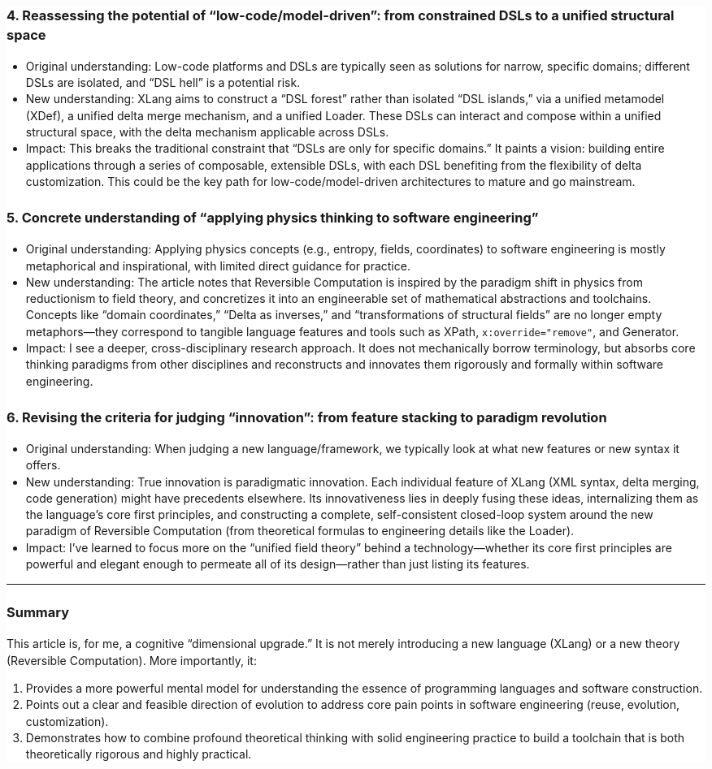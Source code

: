 ### 4. Reassessing the potential of “low-code/model-driven”: from constrained DSLs to a unified structural space

*   Original understanding: Low-code platforms and DSLs are typically seen as solutions for narrow, specific domains; different DSLs are isolated, and “DSL hell” is a potential risk.
*   New understanding: XLang aims to construct a “DSL forest” rather than isolated “DSL islands,” via a unified metamodel (XDef), a unified delta merge mechanism, and a unified Loader. These DSLs can interact and compose within a unified structural space, with the delta mechanism applicable across DSLs.
*   Impact: This breaks the traditional constraint that “DSLs are only for specific domains.” It paints a vision: building entire applications through a series of composable, extensible DSLs, with each DSL benefiting from the flexibility of delta customization. This could be the key path for low-code/model-driven architectures to mature and go mainstream.

### 5. Concrete understanding of “applying physics thinking to software engineering”

*   Original understanding: Applying physics concepts (e.g., entropy, fields, coordinates) to software engineering is mostly metaphorical and inspirational, with limited direct guidance for practice.
*   New understanding: The article notes that Reversible Computation is inspired by the paradigm shift in physics from reductionism to field theory, and concretizes it into an engineerable set of mathematical abstractions and toolchains. Concepts like “domain coordinates,” “Delta as inverses,” and “transformations of structural fields” are no longer empty metaphors—they correspond to tangible language features and tools such as XPath, `x:override="remove"`, and Generator.
*   Impact: I see a deeper, cross-disciplinary research approach. It does not mechanically borrow terminology, but absorbs core thinking paradigms from other disciplines and reconstructs and innovates them rigorously and formally within software engineering.

### 6. Revising the criteria for judging “innovation”: from feature stacking to paradigm revolution

*   Original understanding: When judging a new language/framework, we typically look at what new features or new syntax it offers.
*   New understanding: True innovation is paradigmatic innovation. Each individual feature of XLang (XML syntax, delta merging, code generation) might have precedents elsewhere. Its innovativeness lies in deeply fusing these ideas, internalizing them as the language’s core first principles, and constructing a complete, self-consistent closed-loop system around the new paradigm of Reversible Computation (from theoretical formulas to engineering details like the Loader).
*   Impact: I’ve learned to focus more on the “unified field theory” behind a technology—whether its core first principles are powerful and elegant enough to permeate all of its design—rather than just listing its features.

---

### Summary

This article is, for me, a cognitive “dimensional upgrade.” It is not merely introducing a new language (XLang) or a new theory (Reversible Computation). More importantly, it:

1.  Provides a more powerful mental model for understanding the essence of programming languages and software construction.
2.  Points out a clear and feasible direction of evolution to address core pain points in software engineering (reuse, evolution, customization).
3.  Demonstrates how to combine profound theoretical thinking with solid engineering practice to build a toolchain that is both theoretically rigorous and highly practical.
